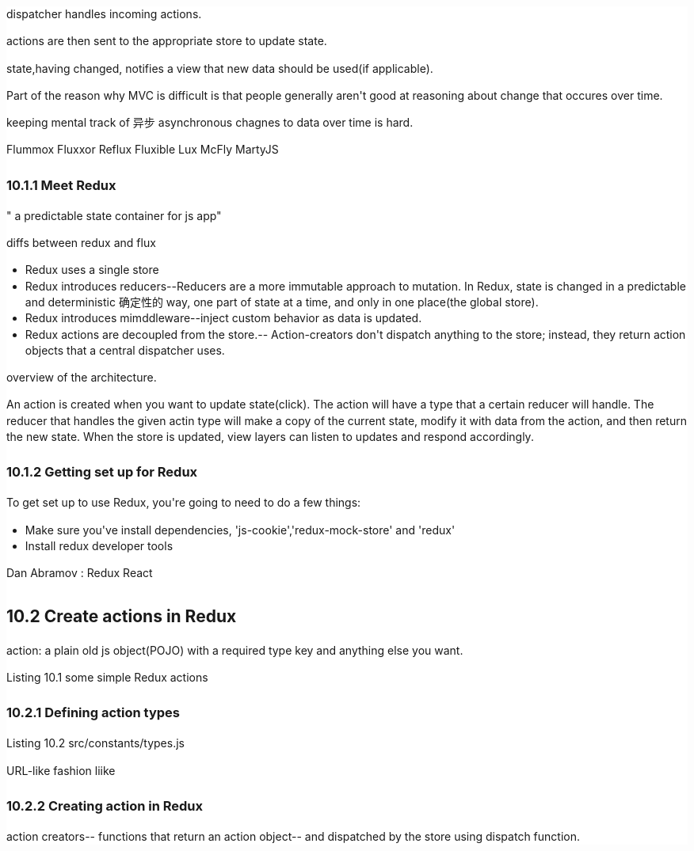dispatcher handles incoming actions.

actions are then sent to the appropriate store to update state.

state,having changed, notifies a view that new data should be used(if applicable). 

Part of the reason why MVC is difficult is that people generally aren't good at reasoning about change that occures over time.

keeping mental track of 异步 asynchronous chagnes to data over time is hard.

Flummox Fluxxor Reflux Fluxible Lux McFly MartyJS

### 10.1.1 Meet Redux

" a predictable state container for js app"

diffs between redux and flux
- Redux uses a single store
- Redux introduces reducers--Reducers are a more immutable approach to mutation. In Redux, state is changed in a predictable and deterministic 确定性的 way, one part of state at a time, and only in one place(the global store).
- Redux introduces mimddleware--inject custom behavior as data is updated.
- Redux actions are decoupled from the store.-- Action-creators don't dispatch anything to the store; instead, they return action objects that a central dispatcher uses.

overview of the architecture.

An action is created when you want to update state(click). The action will have a type that a certain reducer will handle. The reducer that handles the given actin type will make a copy of the current state, modify it with data from the action, and then return the new state. When the store is updated, view layers can listen to updates and respond accordingly.

### 10.1.2 Getting set up for Redux

To get set up to use Redux, you're going to need to do a few things:
- Make sure you've install dependencies, 'js-cookie','redux-mock-store' and 'redux'
- Install redux developer tools

Dan Abramov : Redux React

## 10.2 Create actions in Redux

action: a plain old js object(POJO) with a required type key and anything else you want.

Listing 10.1 some simple Redux actions

### 10.2.1 Defining action types

Listing 10.2 src/constants/types.js

URL-like fashion liike

### 10.2.2 Creating action in Redux

action creators-- functions that return an action object-- and dispatched by the store using dispatch function.
